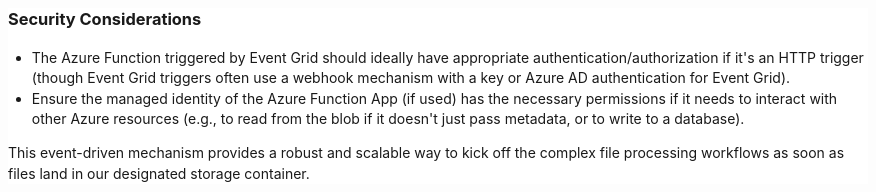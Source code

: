 ### Security Considerations

* The Azure Function triggered by Event Grid should ideally have appropriate authentication/authorization if it's an HTTP trigger (though Event Grid triggers often use a webhook mechanism with a key or Azure AD authentication for Event Grid).
* Ensure the managed identity of the Azure Function App (if used) has the necessary permissions if it needs to interact with other Azure resources (e.g., to read from the blob if it doesn't just pass metadata, or to write to a database).

This event-driven mechanism provides a robust and scalable way to kick off the complex file processing workflows as soon as files land in our designated storage container.
